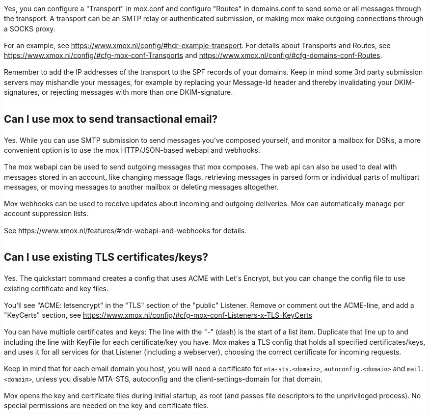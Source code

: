 Yes, you can configure a "Transport" in mox.conf and configure "Routes" in
domains.conf to send some or all messages through the transport. A transport
can be an SMTP relay or authenticated submission, or making mox make outgoing
connections through a SOCKS proxy.

For an example, see https://www.xmox.nl/config/#hdr-example-transport. For
details about Transports and Routes, see
https://www.xmox.nl/config/#cfg-mox-conf-Transports and
https://www.xmox.nl/config/#cfg-domains-conf-Routes.

Remember to add the IP addresses of the transport to the SPF records of your
domains. Keep in mind some 3rd party submission servers may mishandle your
messages, for example by replacing your Message-Id header and thereby
invalidating your DKIM-signatures, or rejecting messages with more than one
DKIM-signature.

## Can I use mox to send transactional email?

Yes. While you can use SMTP submission to send messages you've composed
yourself, and monitor a mailbox for DSNs, a more convenient option is to use
the mox HTTP/JSON-based webapi and webhooks.

The mox webapi can be used to send outgoing messages that mox composes. The web
api can also be used to deal with messages stored in an account, like changing
message flags, retrieving messages in parsed form or individual parts of
multipart messages, or moving messages to another mailbox or deleting messages
altogether.

Mox webhooks can be used to receive updates about incoming and outgoing
deliveries. Mox can automatically manage per account suppression lists.

See https://www.xmox.nl/features/#hdr-webapi-and-webhooks for details.

## Can I use existing TLS certificates/keys?

Yes. The quickstart command creates a config that uses ACME with Let's Encrypt,
but you can change the config file to use existing certificate and key files.

You'll see "ACME: letsencrypt" in the "TLS" section of the "public" Listener.
Remove or comment out the ACME-line, and add a "KeyCerts" section, see
https://www.xmox.nl/config/#cfg-mox-conf-Listeners-x-TLS-KeyCerts

You can have multiple certificates and keys: The line with the "-" (dash) is
the start of a list item. Duplicate that line up to and including the line with
KeyFile for each certificate/key you have. Mox makes a TLS config that holds
all specified certificates/keys, and uses it for all services for that Listener
(including a webserver), choosing the correct certificate for incoming
requests.

Keep in mind that for each email domain you host, you will need a certificate
for `mta-sts.<domain>`, `autoconfig.<domain>` and `mail.<domain>`, unless you
disable MTA-STS, autoconfig and the client-settings-domain for that domain.

Mox opens the key and certificate files during initial startup, as root (and
passes file descriptors to the unprivileged process).  No special permissions
are needed on the key and certificate files.
